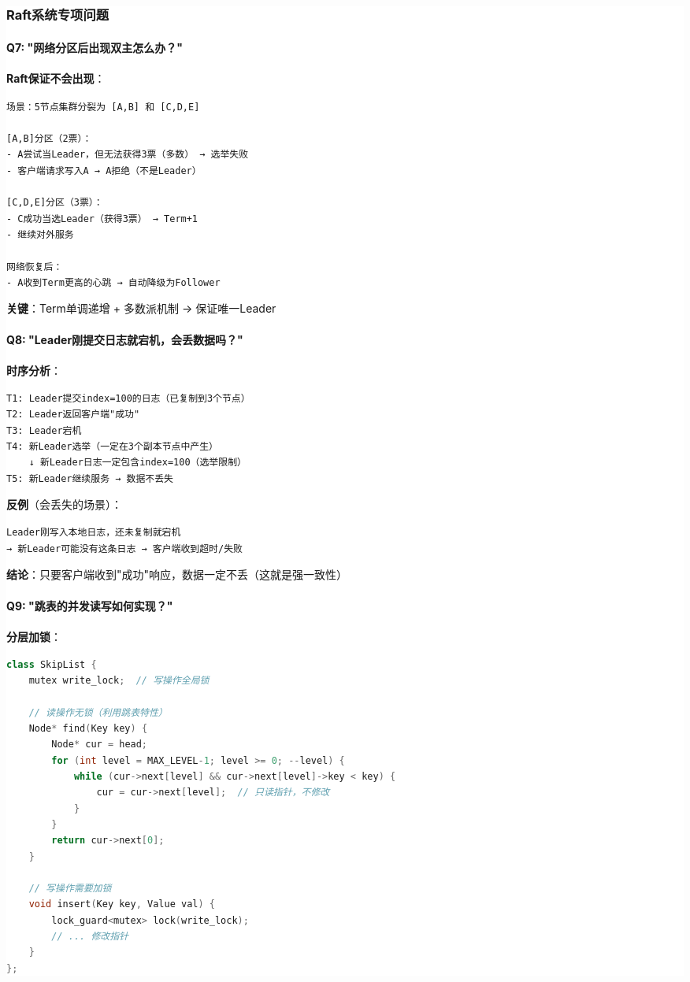 
### Raft系统专项问题

#### Q7: "网络分区后出现双主怎么办？"
**Raft保证不会出现**：
```
场景：5节点集群分裂为 [A,B] 和 [C,D,E]

[A,B]分区（2票）：
- A尝试当Leader，但无法获得3票（多数） → 选举失败
- 客户端请求写入A → A拒绝（不是Leader）

[C,D,E]分区（3票）：
- C成功当选Leader（获得3票） → Term+1
- 继续对外服务

网络恢复后：
- A收到Term更高的心跳 → 自动降级为Follower
```

**关键**：Term单调递增 + 多数派机制 → 保证唯一Leader

#### Q8: "Leader刚提交日志就宕机，会丢数据吗？"
**时序分析**：
```
T1: Leader提交index=100的日志（已复制到3个节点）
T2: Leader返回客户端"成功" 
T3: Leader宕机
T4: 新Leader选举（一定在3个副本节点中产生）
    ↓ 新Leader日志一定包含index=100（选举限制）
T5: 新Leader继续服务 → 数据不丢失
```

**反例**（会丢失的场景）：
```
Leader刚写入本地日志，还未复制就宕机
→ 新Leader可能没有这条日志 → 客户端收到超时/失败
```
**结论**：只要客户端收到"成功"响应，数据一定不丢（这就是强一致性）

#### Q9: "跳表的并发读写如何实现？"
**分层加锁**：
```cpp
class SkipList {
    mutex write_lock;  // 写操作全局锁
    
    // 读操作无锁（利用跳表特性）
    Node* find(Key key) {
        Node* cur = head;
        for (int level = MAX_LEVEL-1; level >= 0; --level) {
            while (cur->next[level] && cur->next[level]->key < key) {
                cur = cur->next[level];  // 只读指针，不修改
            }
        }
        return cur->next[0];
    }
    
    // 写操作需要加锁
    void insert(Key key, Value val) {
        lock_guard<mutex> lock(write_lock);
        // ... 修改指针
    }
};
```
